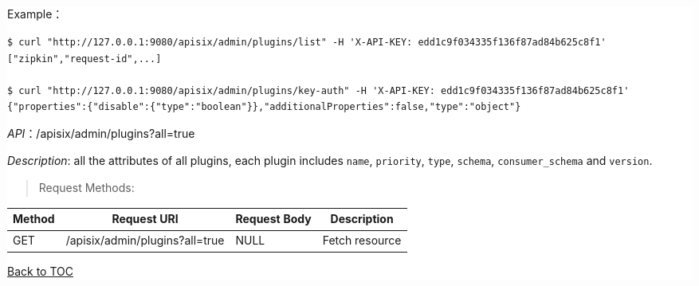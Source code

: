 Example：

```shell
$ curl "http://127.0.0.1:9080/apisix/admin/plugins/list" -H 'X-API-KEY: edd1c9f034335f136f87ad84b625c8f1'
["zipkin","request-id",...]

$ curl "http://127.0.0.1:9080/apisix/admin/plugins/key-auth" -H 'X-API-KEY: edd1c9f034335f136f87ad84b625c8f1'
{"properties":{"disable":{"type":"boolean"}},"additionalProperties":false,"type":"object"}
```

*API*：/apisix/admin/plugins?all=true

*Description*: all the attributes of all plugins, each plugin includes `name`, `priority`, `type`, `schema`, `consumer_schema` and `version`.

> Request Methods:

|Method      |Request URI|Request Body|Description        |
|---------|-------------------------|--|------|
|GET      |/apisix/admin/plugins?all=true|NULL|Fetch resource|

[Back to TOC](#table-of-contents)
